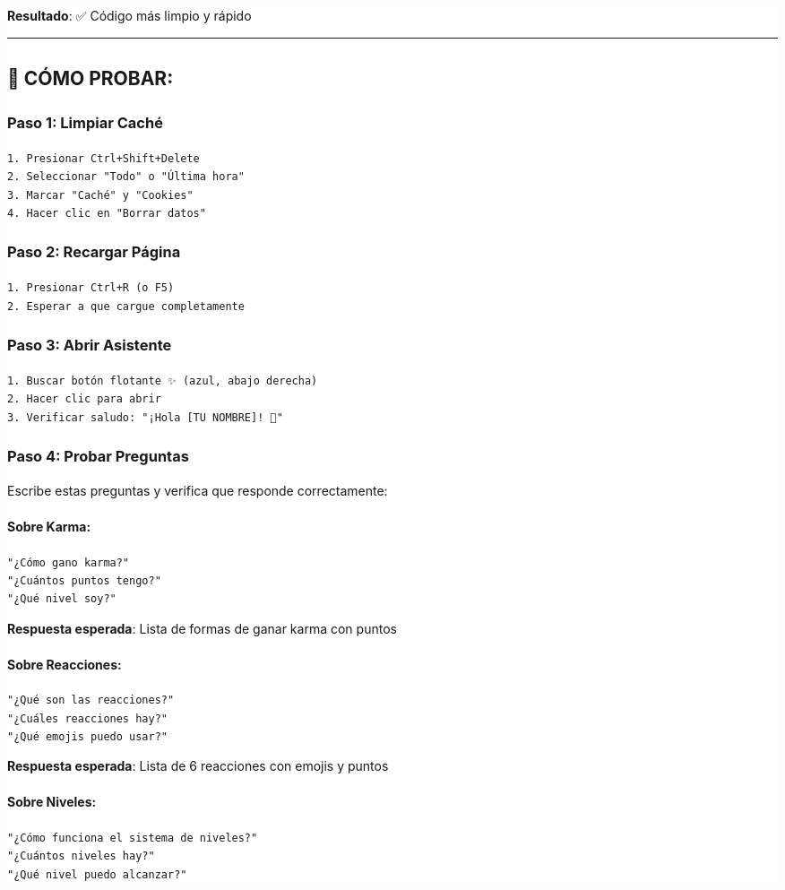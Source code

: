 **Resultado**: ✅ Código más limpio y rápido

---

## 🧪 CÓMO PROBAR:

### **Paso 1: Limpiar Caché**
```
1. Presionar Ctrl+Shift+Delete
2. Seleccionar "Todo" o "Última hora"
3. Marcar "Caché" y "Cookies"
4. Hacer clic en "Borrar datos"
```

### **Paso 2: Recargar Página**
```
1. Presionar Ctrl+R (o F5)
2. Esperar a que cargue completamente
```

### **Paso 3: Abrir Asistente**
```
1. Buscar botón flotante ✨ (azul, abajo derecha)
2. Hacer clic para abrir
3. Verificar saludo: "¡Hola [TU NOMBRE]! 👋"
```

### **Paso 4: Probar Preguntas**

Escribe estas preguntas y verifica que responde correctamente:

#### **Sobre Karma**:
```
"¿Cómo gano karma?"
"¿Cuántos puntos tengo?"
"¿Qué nivel soy?"
```

**Respuesta esperada**: Lista de formas de ganar karma con puntos

#### **Sobre Reacciones**:
```
"¿Qué son las reacciones?"
"¿Cuáles reacciones hay?"
"¿Qué emojis puedo usar?"
```

**Respuesta esperada**: Lista de 6 reacciones con emojis y puntos

#### **Sobre Niveles**:
```
"¿Cómo funciona el sistema de niveles?"
"¿Cuántos niveles hay?"
"¿Qué nivel puedo alcanzar?"
```
